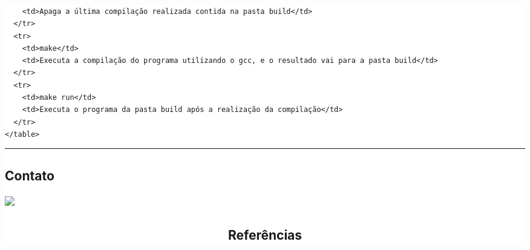         <td>Apaga a última compilação realizada contida na pasta build</td>
      </tr>
      <tr>
        <td>make</td>
        <td>Executa a compilação do programa utilizando o gcc, e o resultado vai para a pasta build</td>  
      </tr>
      <tr>
        <td>make run</td>
        <td>Executa o programa da pasta build após a realização da compilação</td>
      </tr>  
    </table>

<hr>


<h2>Contato</h2>
<div><a href="https://www.linkedin.com/public-profile/settings?lipi=urn%3Ali%3Apage%3Ad_flagship3_profile_self_edit_contact-info%3BObdM58vxRxmAhVnA76lGBQ%3D%3D"><img  height="25px" src="https://github.com/joaopaulocunhafaria/Faculdade/assets/138056835/03a2e495-7b32-4f8e-93d6-c90963460432"></a></div>
<h2 align="center">Referências</h2>

[^1]: BRUNET, J. A. Introdução à Análise de Algoritmos. Disponivel em: https://joaoarthurbm.github.io/eda/posts/introducao-a-analise/ . Acesso em 10/04/2024
[^2]: LOURERO, A. F.  PROJETO E ANÁLISE DE ALGORITMOS . Disponivel em:  https://homepages.dcc.ufmg.br/~loureiro/alg/091/paa_Analise.pdf. Acesso em 10/04/2024

